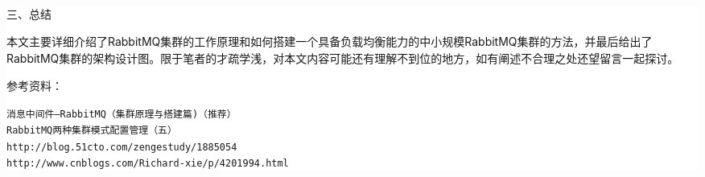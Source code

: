 
三、总结


本文主要详细介绍了RabbitMQ集群的工作原理和如何搭建一个具备负载均衡能力的中小规模RabbitMQ集群的方法，并最后给出了RabbitMQ集群的架构设计图。限于笔者的才疏学浅，对本文内容可能还有理解不到位的地方，如有阐述不合理之处还望留言一起探讨。

参考资料：

    消息中间件—RabbitMQ（集群原理与搭建篇)（推荐）
    RabbitMQ两种集群模式配置管理（五）
    http://blog.51cto.com/zengestudy/1885054
    http://www.cnblogs.com/Richard-xie/p/4201994.html
